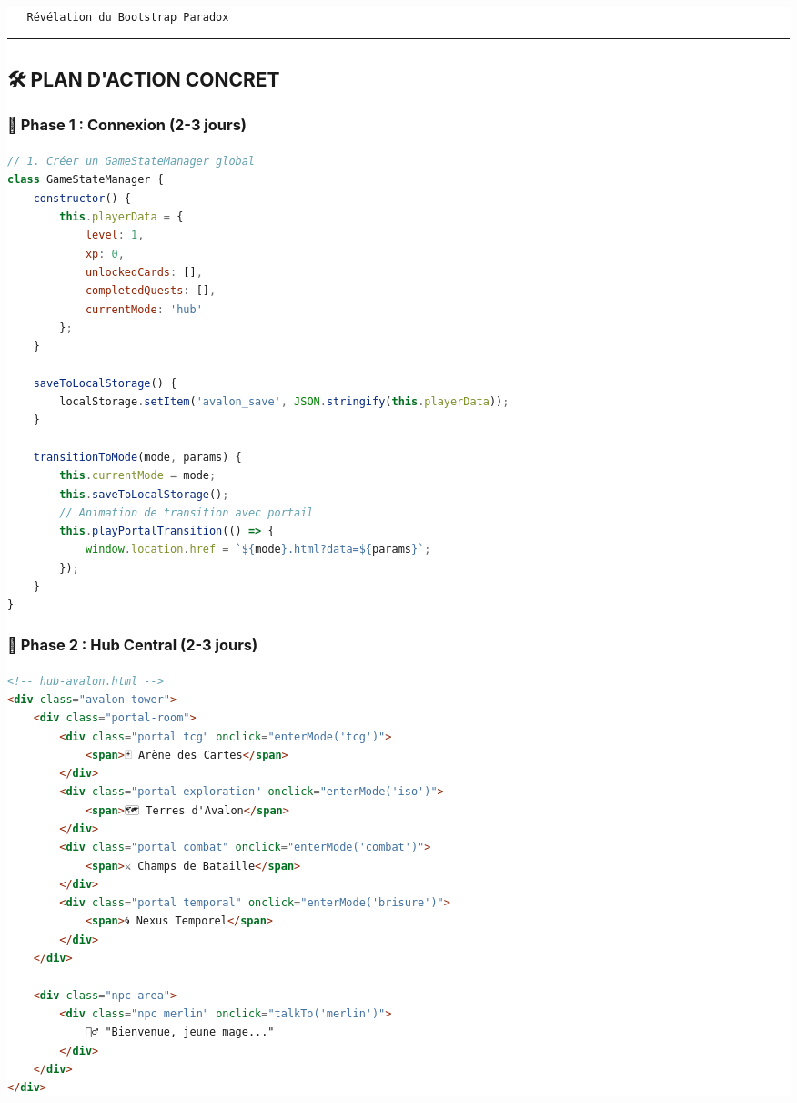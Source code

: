 ```
   Révélation du Bootstrap Paradox
```

---

## 🛠️ **PLAN D'ACTION CONCRET**

### 📅 **Phase 1 : Connexion (2-3 jours)**
```javascript
// 1. Créer un GameStateManager global
class GameStateManager {
    constructor() {
        this.playerData = {
            level: 1,
            xp: 0,
            unlockedCards: [],
            completedQuests: [],
            currentMode: 'hub'
        };
    }
    
    saveToLocalStorage() {
        localStorage.setItem('avalon_save', JSON.stringify(this.playerData));
    }
    
    transitionToMode(mode, params) {
        this.currentMode = mode;
        this.saveToLocalStorage();
        // Animation de transition avec portail
        this.playPortalTransition(() => {
            window.location.href = `${mode}.html?data=${params}`;
        });
    }
}
```

### 📅 **Phase 2 : Hub Central (2-3 jours)**
```html
<!-- hub-avalon.html -->
<div class="avalon-tower">
    <div class="portal-room">
        <div class="portal tcg" onclick="enterMode('tcg')">
            <span>🃏 Arène des Cartes</span>
        </div>
        <div class="portal exploration" onclick="enterMode('iso')">
            <span>🗺️ Terres d'Avalon</span>
        </div>
        <div class="portal combat" onclick="enterMode('combat')">
            <span>⚔️ Champs de Bataille</span>
        </div>
        <div class="portal temporal" onclick="enterMode('brisure')">
            <span>🌀 Nexus Temporel</span>
        </div>
    </div>
    
    <div class="npc-area">
        <div class="npc merlin" onclick="talkTo('merlin')">
            🧙‍♂️ "Bienvenue, jeune mage..."
        </div>
    </div>
</div>
```
